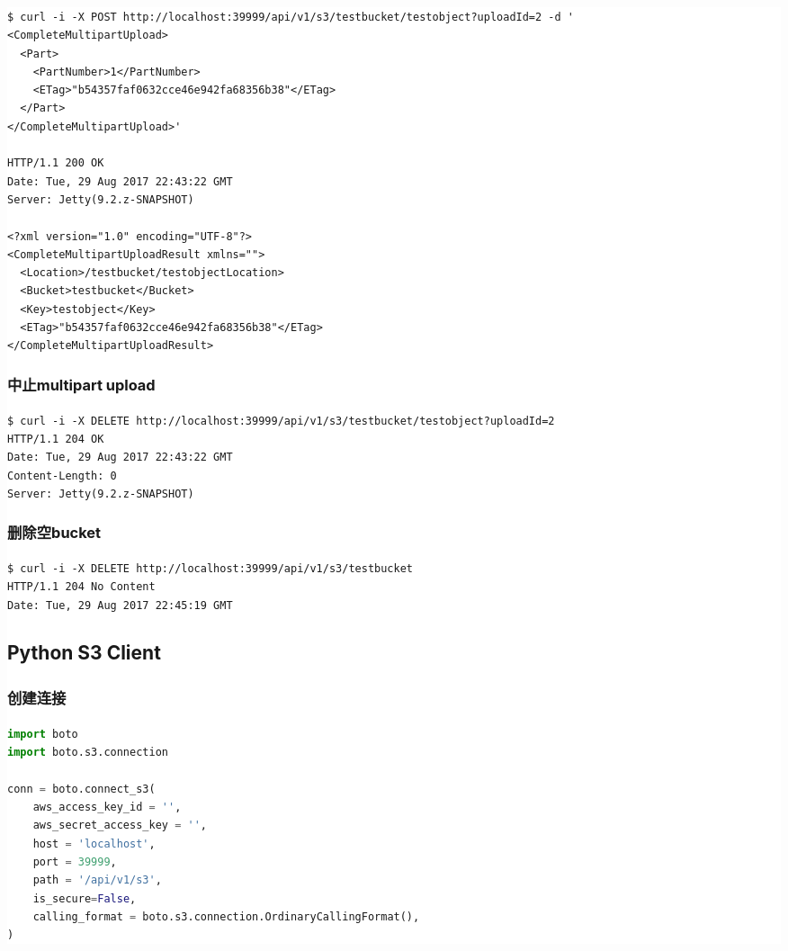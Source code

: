 ```console
$ curl -i -X POST http://localhost:39999/api/v1/s3/testbucket/testobject?uploadId=2 -d '
<CompleteMultipartUpload>
  <Part>
    <PartNumber>1</PartNumber>
    <ETag>"b54357faf0632cce46e942fa68356b38"</ETag>
  </Part>
</CompleteMultipartUpload>'

HTTP/1.1 200 OK
Date: Tue, 29 Aug 2017 22:43:22 GMT
Server: Jetty(9.2.z-SNAPSHOT)

<?xml version="1.0" encoding="UTF-8"?>
<CompleteMultipartUploadResult xmlns="">
  <Location>/testbucket/testobjectLocation>
  <Bucket>testbucket</Bucket>
  <Key>testobject</Key>
  <ETag>"b54357faf0632cce46e942fa68356b38"</ETag>
</CompleteMultipartUploadResult>
```

### 中止multipart upload

```console
$ curl -i -X DELETE http://localhost:39999/api/v1/s3/testbucket/testobject?uploadId=2
HTTP/1.1 204 OK
Date: Tue, 29 Aug 2017 22:43:22 GMT
Content-Length: 0
Server: Jetty(9.2.z-SNAPSHOT)
```

### 删除空bucket

```console
$ curl -i -X DELETE http://localhost:39999/api/v1/s3/testbucket
HTTP/1.1 204 No Content
Date: Tue, 29 Aug 2017 22:45:19 GMT
```

## Python S3 Client

### 创建连接

```python
import boto
import boto.s3.connection

conn = boto.connect_s3(
    aws_access_key_id = '',
    aws_secret_access_key = '',
    host = 'localhost',
    port = 39999,
    path = '/api/v1/s3',
    is_secure=False,
    calling_format = boto.s3.connection.OrdinaryCallingFormat(),
)
```
